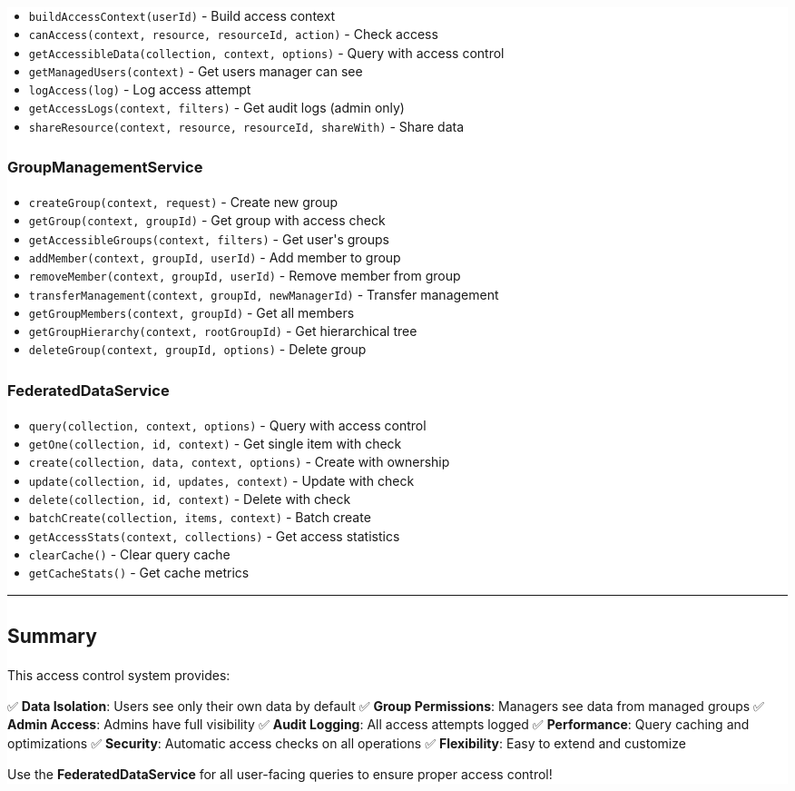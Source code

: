 - `buildAccessContext(userId)` - Build access context
- `canAccess(context, resource, resourceId, action)` - Check access
- `getAccessibleData(collection, context, options)` - Query with access control
- `getManagedUsers(context)` - Get users manager can see
- `logAccess(log)` - Log access attempt
- `getAccessLogs(context, filters)` - Get audit logs (admin only)
- `shareResource(context, resource, resourceId, shareWith)` - Share data

### GroupManagementService

- `createGroup(context, request)` - Create new group
- `getGroup(context, groupId)` - Get group with access check
- `getAccessibleGroups(context, filters)` - Get user's groups
- `addMember(context, groupId, userId)` - Add member to group
- `removeMember(context, groupId, userId)` - Remove member from group
- `transferManagement(context, groupId, newManagerId)` - Transfer management
- `getGroupMembers(context, groupId)` - Get all members
- `getGroupHierarchy(context, rootGroupId)` - Get hierarchical tree
- `deleteGroup(context, groupId, options)` - Delete group

### FederatedDataService

- `query(collection, context, options)` - Query with access control
- `getOne(collection, id, context)` - Get single item with check
- `create(collection, data, context, options)` - Create with ownership
- `update(collection, id, updates, context)` - Update with check
- `delete(collection, id, context)` - Delete with check
- `batchCreate(collection, items, context)` - Batch create
- `getAccessStats(context, collections)` - Get access statistics
- `clearCache()` - Clear query cache
- `getCacheStats()` - Get cache metrics

---

## Summary

This access control system provides:

✅ **Data Isolation**: Users see only their own data by default
✅ **Group Permissions**: Managers see data from managed groups
✅ **Admin Access**: Admins have full visibility
✅ **Audit Logging**: All access attempts logged
✅ **Performance**: Query caching and optimizations
✅ **Security**: Automatic access checks on all operations
✅ **Flexibility**: Easy to extend and customize

Use the **FederatedDataService** for all user-facing queries to ensure proper access control!
